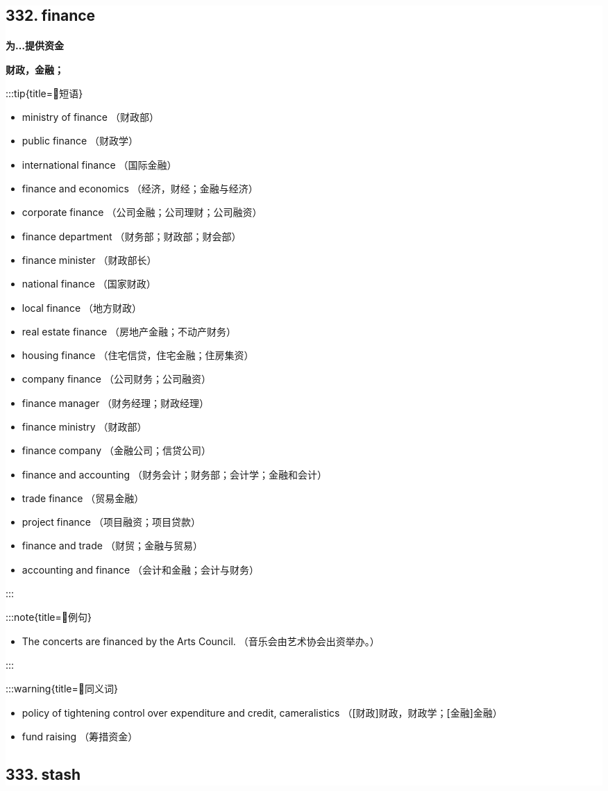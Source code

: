 
## 332. finance

**为…提供资金**

**财政，金融；**

:::tip{title=🤩短语}

- ministry of finance （财政部）

- public finance （财政学）

- international finance （国际金融）

- finance and economics （经济，财经；金融与经济）

- corporate finance （公司金融；公司理财；公司融资）

- finance department （财务部；财政部；财会部）

- finance minister （财政部长）

- national finance （国家财政）

- local finance （地方财政）

- real estate finance （房地产金融；不动产财务）

- housing finance （住宅信贷，住宅金融；住房集资）

- company finance （公司财务；公司融资）

- finance manager （财务经理；财政经理）

- finance ministry （财政部）

- finance company （金融公司；信贷公司）

- finance and accounting （财务会计；财务部；会计学；金融和会计）

- trade finance （贸易金融）

- project finance （项目融资；项目贷款）

- finance and trade （财贸；金融与贸易）

- accounting and finance （会计和金融；会计与财务）

:::

:::note{title=🎤例句}

- The concerts are financed by the Arts Council. （音乐会由艺术协会出资举办。）

:::

:::warning{title=🤔同义词}

- policy of tightening control over expenditure and credit, cameralistics （[财政]财政，财政学；[金融]金融）

- fund raising （筹措资金）


## 333. stash
